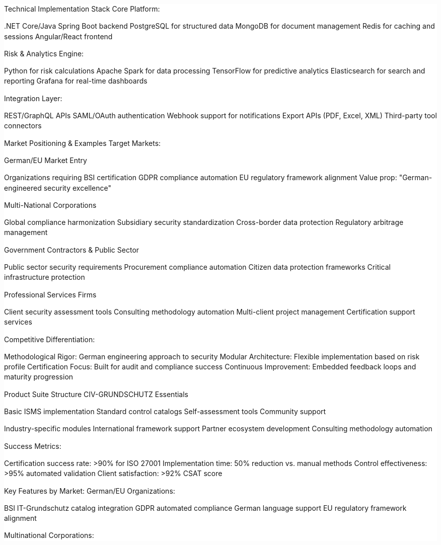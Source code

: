 Technical Implementation Stack Core Platform:

.NET Core/Java Spring Boot backend PostgreSQL for structured data MongoDB for document management Redis for caching and sessions Angular/React frontend

Risk & Analytics Engine:

Python for risk calculations Apache Spark for data processing TensorFlow for predictive analytics Elasticsearch for search and reporting Grafana for real-time dashboards

Integration Layer:

REST/GraphQL APIs SAML/OAuth authentication Webhook support for notifications Export APIs (PDF, Excel, XML) Third-party tool connectors

Market Positioning & Examples Target Markets:

German/EU Market Entry

Organizations requiring BSI certification GDPR compliance automation EU regulatory framework alignment Value prop: "German-engineered security excellence"

Multi-National Corporations

Global compliance harmonization Subsidiary security standardization Cross-border data protection Regulatory arbitrage management

Government Contractors & Public Sector

Public sector security requirements Procurement compliance automation Citizen data protection frameworks Critical infrastructure protection

Professional Services Firms

Client security assessment tools Consulting methodology automation Multi-client project management Certification support services

Competitive Differentiation:

Methodological Rigor: German engineering approach to security Modular Architecture: Flexible implementation based on risk profile Certification Focus: Built for audit and compliance success Continuous Improvement: Embedded feedback loops and maturity progression

Product Suite Structure CIV-GRUNDSCHUTZ Essentials

Basic ISMS implementation Standard control catalogs Self-assessment tools Community support

Industry-specific modules International framework support Partner ecosystem development Consulting methodology automation

Success Metrics:

Certification success rate: >90% for ISO 27001 Implementation time: 50% reduction vs. manual methods Control effectiveness: >95% automated validation Client satisfaction: >92% CSAT score

Key Features by Market: German/EU Organizations:

BSI IT-Grundschutz catalog integration GDPR automated compliance German language support EU regulatory framework alignment

Multinational Corporations:
